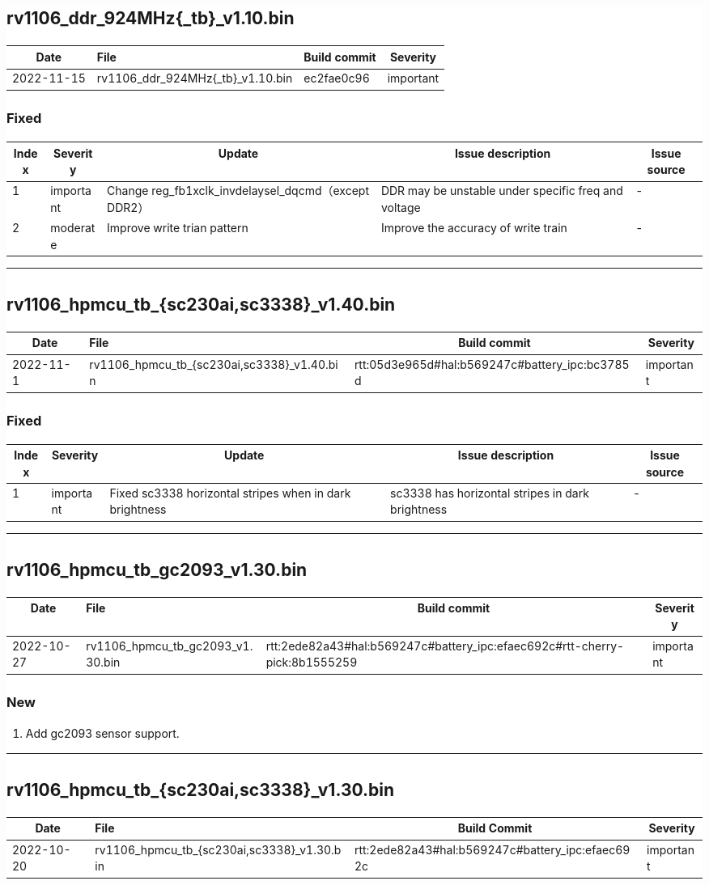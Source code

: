 ## rv1106_ddr_924MHz{_tb}_v1.10.bin

| Date       | File                             | Build commit | Severity  |
| ---------- | :------------------------------- | ------------ | --------- |
| 2022-11-15 | rv1106_ddr_924MHz{_tb}_v1.10.bin | ec2fae0c96   | important |

### Fixed

| Index | Severity  | Update                                              | Issue description                                   | Issue source |
| ----- | --------- | --------------------------------------------------- | --------------------------------------------------- | ------------ |
| 1     | important | Change reg_fb1xclk_invdelaysel_dqcmd（except DDR2） | DDR may be unstable under specific freq and voltage | -            |
| 2     | moderate  | Improve write trian pattern                         | Improve the accuracy of write train                 | -            |

------

## rv1106_hpmcu_tb_{sc230ai,sc3338}_v1.40.bin

| Date      | File                                       | Build commit                                   | Severity  |
| --------- | :----------------------------------------- | ---------------------------------------------- | --------- |
| 2022-11-1 | rv1106_hpmcu_tb_{sc230ai,sc3338}_v1.40.bin | rtt:05d3e965d#hal:b569247c#battery_ipc:bc3785d | important |

### Fixed

| Index | Severity  | Update                                                  | Issue description                                | Issue source |
| ----- | --------- | ------------------------------------------------------- | ------------------------------------------------ | ------------ |
| 1     | important | Fixed sc3338 horizontal stripes when in dark brightness | sc3338 has horizontal stripes in dark brightness | -            |

------

## rv1106_hpmcu_tb_gc2093_v1.30.bin

| Date       | File                             | Build commit                                                  | Severity |
| ---------- | :------------------------------- | ------------------------------------------------------------ | -------- |
| 2022-10-27 | rv1106_hpmcu_tb_gc2093_v1.30.bin | rtt:2ede82a43#hal:b569247c#battery_ipc:efaec692c#rtt-cherry-pick:8b1555259 | important     |

### New

1. Add gc2093 sensor support.

------

## rv1106_hpmcu_tb_{sc230ai,sc3338}_v1.30.bin

| Date       | File                                       | Build Commit                                     | Severity |
| ---------- | :----------------------------------------- | ------------------------------------------------ | -------- |
| 2022-10-20 | rv1106_hpmcu_tb_{sc230ai,sc3338}_v1.30.bin | rtt:2ede82a43#hal:b569247c#battery_ipc:efaec692c | important |

